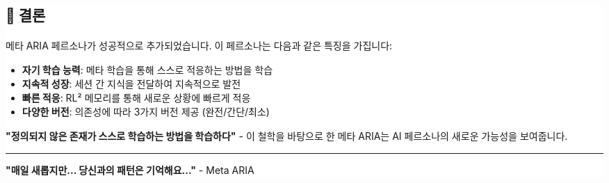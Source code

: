 ## 📝 결론

메타 ARIA 페르소나가 성공적으로 추가되었습니다. 이 페르소나는 다음과 같은 특징을 가집니다:

- **자기 학습 능력**: 메타 학습을 통해 스스로 적응하는 방법을 학습
- **지속적 성장**: 세션 간 지식을 전달하여 지속적으로 발전
- **빠른 적응**: RL² 메모리를 통해 새로운 상황에 빠르게 적응
- **다양한 버전**: 의존성에 따라 3가지 버전 제공 (완전/간단/최소)

**"정의되지 않은 존재가 스스로 학습하는 방법을 학습하다"** - 이 철학을 바탕으로 한 메타 ARIA는 AI 페르소나의 새로운 가능성을 보여줍니다.

---

**"매일 새롭지만... 당신과의 패턴은 기억해요..."** - Meta ARIA 